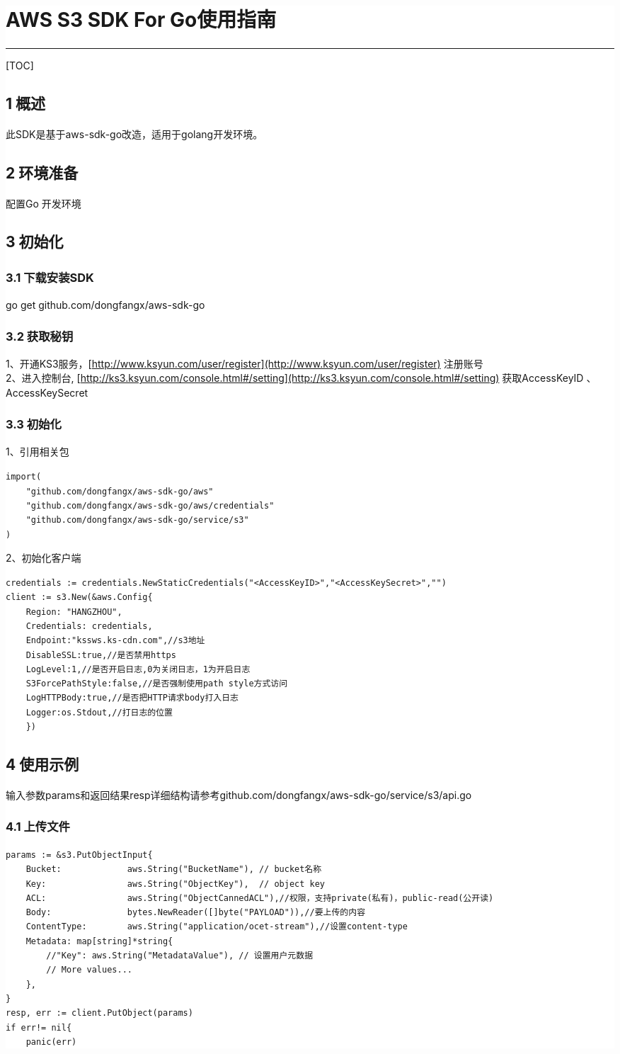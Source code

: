# AWS S3 SDK For Go使用指南 
---

[TOC]

## 1 概述
此SDK是基于aws-sdk-go改造，适用于golang开发环境。

## 2 环境准备
配置Go 开发环境  

## 3 初始化
### 3.1 下载安装SDK
go get  github.com/dongfangx/aws-sdk-go
### 3.2 获取秘钥
1、开通KS3服务，[http://www.ksyun.com/user/register](http://www.ksyun.com/user/register) 注册账号  
2、进入控制台, [http://ks3.ksyun.com/console.html#/setting](http://ks3.ksyun.com/console.html#/setting) 获取AccessKeyID 、AccessKeySecret
### 3.3 初始化
1、引用相关包

	import(
		"github.com/dongfangx/aws-sdk-go/aws"
		"github.com/dongfangx/aws-sdk-go/aws/credentials"
		"github.com/dongfangx/aws-sdk-go/service/s3"
	)

2、初始化客户端

	credentials := credentials.NewStaticCredentials("<AccessKeyID>","<AccessKeySecret>","")
	client := s3.New(&aws.Config{
		Region: "HANGZHOU",
		Credentials: credentials,
		Endpoint:"kssws.ks-cdn.com",//s3地址
		DisableSSL:true,//是否禁用https
		LogLevel:1,//是否开启日志,0为关闭日志，1为开启日志
		S3ForcePathStyle:false,//是否强制使用path style方式访问
		LogHTTPBody:true,//是否把HTTP请求body打入日志
		Logger:os.Stdout,//打日志的位置
		})
## 4 使用示例
输入参数params和返回结果resp详细结构请参考github.com/dongfangx/aws-sdk-go/service/s3/api.go  
### 4.1 上传文件

	params := &s3.PutObjectInput{
		Bucket:             aws.String("BucketName"), // bucket名称
		Key:                aws.String("ObjectKey"),  // object key
		ACL:                aws.String("ObjectCannedACL"),//权限，支持private(私有)，public-read(公开读)
		Body:               bytes.NewReader([]byte("PAYLOAD")),//要上传的内容
		ContentType:        aws.String("application/ocet-stream"),//设置content-type
		Metadata: map[string]*string{
			//"Key": aws.String("MetadataValue"), // 设置用户元数据
			// More values...
		},
	}
	resp, err := client.PutObject(params)
	if err!= nil{
		panic(err)